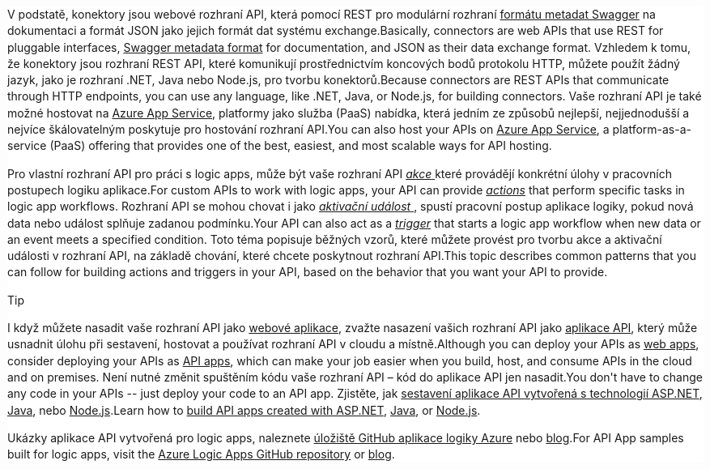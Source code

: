 <span data-ttu-id="e9281-111">V podstatě, konektory jsou webové rozhraní API, která pomocí REST pro modulární rozhraní [formátu metadat Swagger](http://swagger.io/specification/) na dokumentaci a formát JSON jako jejich formát dat systému exchange.</span><span class="sxs-lookup"><span data-stu-id="e9281-111">Basically, connectors are web APIs that use REST for pluggable interfaces, [Swagger metadata format](http://swagger.io/specification/) for documentation, and JSON as their data exchange format.</span></span> <span data-ttu-id="e9281-112">Vzhledem k tomu, že konektory jsou rozhraní REST API, které komunikují prostřednictvím koncových bodů protokolu HTTP, můžete použít žádný jazyk, jako je rozhraní .NET, Java nebo Node.js, pro tvorbu konektorů.</span><span class="sxs-lookup"><span data-stu-id="e9281-112">Because connectors are REST APIs that communicate through HTTP endpoints, you can use any language, like .NET, Java, or Node.js, for building connectors.</span></span> <span data-ttu-id="e9281-113">Vaše rozhraní API je také možné hostovat na [Azure App Service](../app-service/app-service-value-prop-what-is.md), platformy jako služba (PaaS) nabídka, která jedním ze způsobů nejlepší, nejjednodušší a nejvíce škálovatelným poskytuje pro hostování rozhraní API.</span><span class="sxs-lookup"><span data-stu-id="e9281-113">You can also host your APIs on [Azure App Service](../app-service/app-service-value-prop-what-is.md), a platform-as-a-service (PaaS) offering that provides one of the best, easiest, and most scalable ways for API hosting.</span></span> 

<span data-ttu-id="e9281-114">Pro vlastní rozhraní API pro práci s logic apps, může být vaše rozhraní API [ *akce* ](./logic-apps-what-are-logic-apps.md#logic-app-concepts) které provádějí konkrétní úlohy v pracovních postupech logiku aplikace.</span><span class="sxs-lookup"><span data-stu-id="e9281-114">For custom APIs to work with logic apps, your API can provide [*actions*](./logic-apps-what-are-logic-apps.md#logic-app-concepts) that perform specific tasks in logic app workflows.</span></span> <span data-ttu-id="e9281-115">Rozhraní API se mohou chovat i jako [ *aktivační událost* ](./logic-apps-what-are-logic-apps.md#logic-app-concepts) , spustí pracovní postup aplikace logiky, pokud nová data nebo událost splňuje zadanou podmínku.</span><span class="sxs-lookup"><span data-stu-id="e9281-115">Your API can also act as a [*trigger*](./logic-apps-what-are-logic-apps.md#logic-app-concepts) that starts a logic app workflow when new data or an event meets a specified condition.</span></span> <span data-ttu-id="e9281-116">Toto téma popisuje běžných vzorů, které můžete provést pro tvorbu akce a aktivační události v rozhraní API, na základě chování, které chcete poskytnout rozhraní API.</span><span class="sxs-lookup"><span data-stu-id="e9281-116">This topic describes common patterns that you can follow for building actions and triggers in your API, based on the behavior that you want your API to provide.</span></span>

> [!TIP] 
> <span data-ttu-id="e9281-117">I když můžete nasadit vaše rozhraní API jako [webové aplikace](../app-service-web/app-service-web-overview.md), zvažte nasazení vašich rozhraní API jako [aplikace API](../app-service-api/app-service-api-apps-why-best-platform.md), který může usnadnit úlohu při sestavení, hostovat a používat rozhraní API v cloudu a místně.</span><span class="sxs-lookup"><span data-stu-id="e9281-117">Although you can deploy your APIs as [web apps](../app-service-web/app-service-web-overview.md), consider deploying your APIs as [API apps](../app-service-api/app-service-api-apps-why-best-platform.md), which can make your job easier when you build, host, and consume APIs in the cloud and on premises.</span></span> <span data-ttu-id="e9281-118">Není nutné změnit spuštěním kódu vaše rozhraní API – kód do aplikace API jen nasadit.</span><span class="sxs-lookup"><span data-stu-id="e9281-118">You don't have to change any code in your APIs -- just deploy your code to an API app.</span></span> <span data-ttu-id="e9281-119">Zjistěte, jak [sestavení aplikace API vytvořená s technologií ASP.NET](../app-service-api/app-service-api-dotnet-get-started.md), [Java](../app-service-api/app-service-api-java-api-app.md), nebo [Node.js](../app-service-api/app-service-api-nodejs-api-app.md).</span><span class="sxs-lookup"><span data-stu-id="e9281-119">Learn how to [build API apps created with ASP.NET](../app-service-api/app-service-api-dotnet-get-started.md), [Java](../app-service-api/app-service-api-java-api-app.md), or [Node.js](../app-service-api/app-service-api-nodejs-api-app.md).</span></span> 
>
> <span data-ttu-id="e9281-120">Ukázky aplikace API vytvořená pro logic apps, naleznete [úložiště GitHub aplikace logiky Azure](http://github.com/logicappsio) nebo [blog](http://aka.ms/logicappsblog).</span><span class="sxs-lookup"><span data-stu-id="e9281-120">For API App samples built for logic apps, visit the [Azure Logic Apps GitHub repository](http://github.com/logicappsio) or [blog](http://aka.ms/logicappsblog).</span></span>

